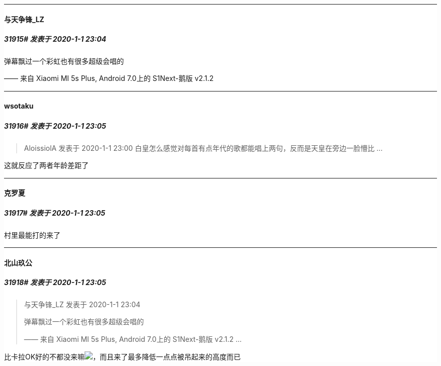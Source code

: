 


-----

####  与天争锋_LZ  
##### 31915#       发表于 2020-1-1 23:04




弹幕飘过一个彩虹也有很多超级会唱的

—— 来自 Xiaomi MI 5s Plus, Android 7.0上的 S1Next-鹅版 v2.1.2







-----

####  wsotaku  
##### 31916#       发表于 2020-1-1 23:05



<blockquote>AloissiolA 发表于 2020-1-1 23:00
白皇怎么感觉对每首有点年代的歌都能唱上两句，反而是天皇在旁边一脸懵比 ...</blockquote>
这就反应了两者年龄差距了







-----

####  克罗夏  
##### 31917#       发表于 2020-1-1 23:05




村里最能打的来了







-----

####  北山玖公  
##### 31918#       发表于 2020-1-1 23:05



<blockquote>与天争锋_LZ 发表于 2020-1-1 23:04

弹幕飘过一个彩虹也有很多超级会唱的


—— 来自 Xiaomi MI 5s Plus, Android 7.0上的 S1Next-鹅版 v2.1.2 ...</blockquote>
比卡拉OK好的不都没来嘛<img src="https://static.saraba1st.com/image/smiley/face2017/067.png" referrerpolicy="no-referrer">，而且来了最多降低一点点被吊起来的高度而已
